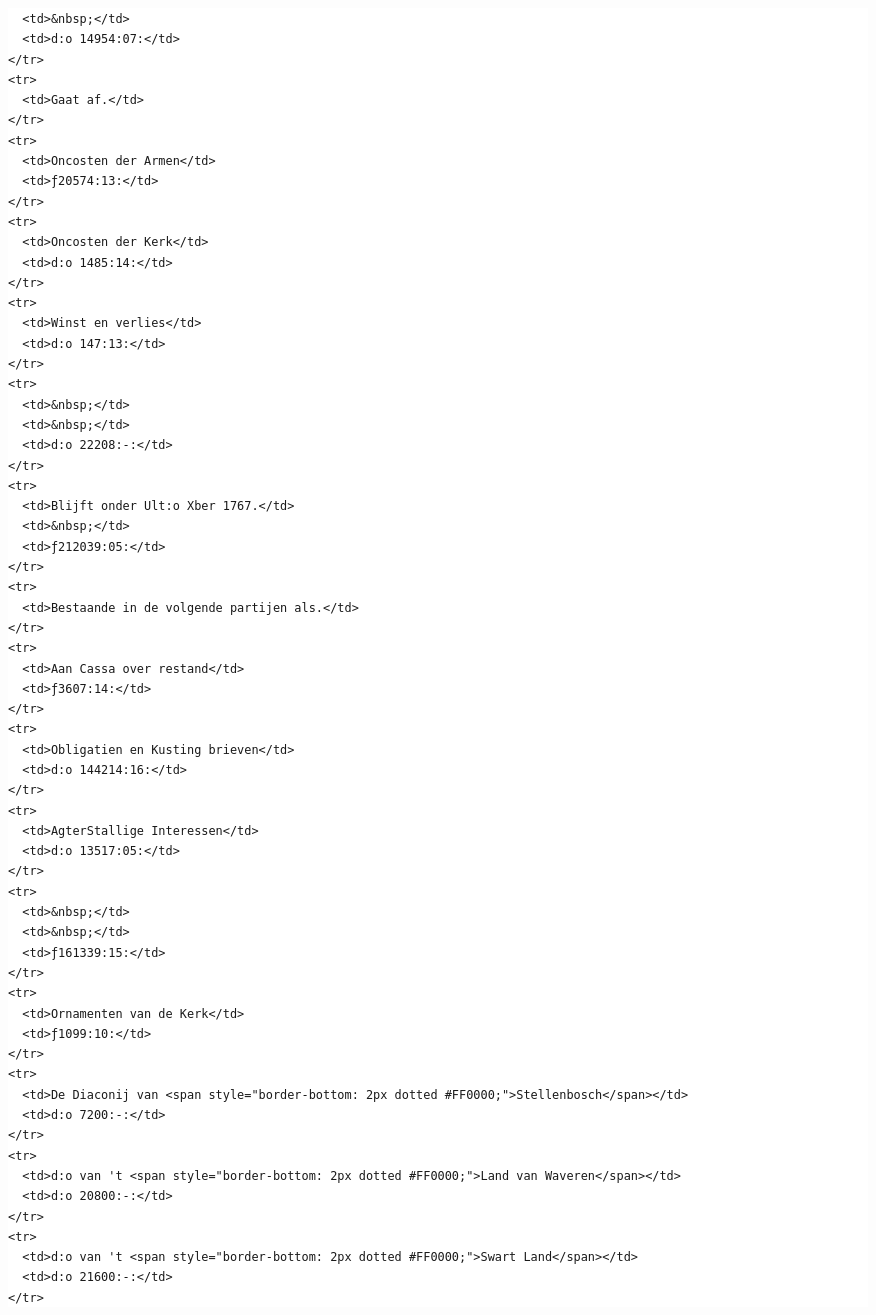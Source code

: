       <td>&nbsp;</td>
      <td>d:o 14954:07:</td>
    </tr>
    <tr>
      <td>Gaat af.</td>
    </tr>
    <tr>
      <td>Oncosten der Armen</td>
      <td>ƒ20574:13:</td>
    </tr>
    <tr>
      <td>Oncosten der Kerk</td>
      <td>d:o 1485:14:</td>
    </tr>
    <tr>
      <td>Winst en verlies</td>
      <td>d:o 147:13:</td>
    </tr>
    <tr>
      <td>&nbsp;</td>
      <td>&nbsp;</td>
      <td>d:o 22208:-:</td>
    </tr>
    <tr>
      <td>Blijft onder Ult:o Xber 1767.</td>
      <td>&nbsp;</td>
      <td>ƒ212039:05:</td>
    </tr>
    <tr>
      <td>Bestaande in de volgende partijen als.</td>
    </tr>
    <tr>
      <td>Aan Cassa over restand</td>
      <td>ƒ3607:14:</td>
    </tr>
    <tr>
      <td>Obligatien en Kusting brieven</td>
      <td>d:o 144214:16:</td>
    </tr>
    <tr>
      <td>AgterStallige Interessen</td>
      <td>d:o 13517:05:</td>
    </tr>
    <tr>
      <td>&nbsp;</td>
      <td>&nbsp;</td>
      <td>ƒ161339:15:</td>
    </tr>
    <tr>
      <td>Ornamenten van de Kerk</td>
      <td>ƒ1099:10:</td>
    </tr>
    <tr>
      <td>De Diaconij van <span style="border-bottom: 2px dotted #FF0000;">Stellenbosch</span></td>
      <td>d:o 7200:-:</td>
    </tr>
    <tr>
      <td>d:o van 't <span style="border-bottom: 2px dotted #FF0000;">Land van Waveren</span></td>
      <td>d:o 20800:-:</td>
    </tr>
    <tr>
      <td>d:o van 't <span style="border-bottom: 2px dotted #FF0000;">Swart Land</span></td>
      <td>d:o 21600:-:</td>
    </tr>